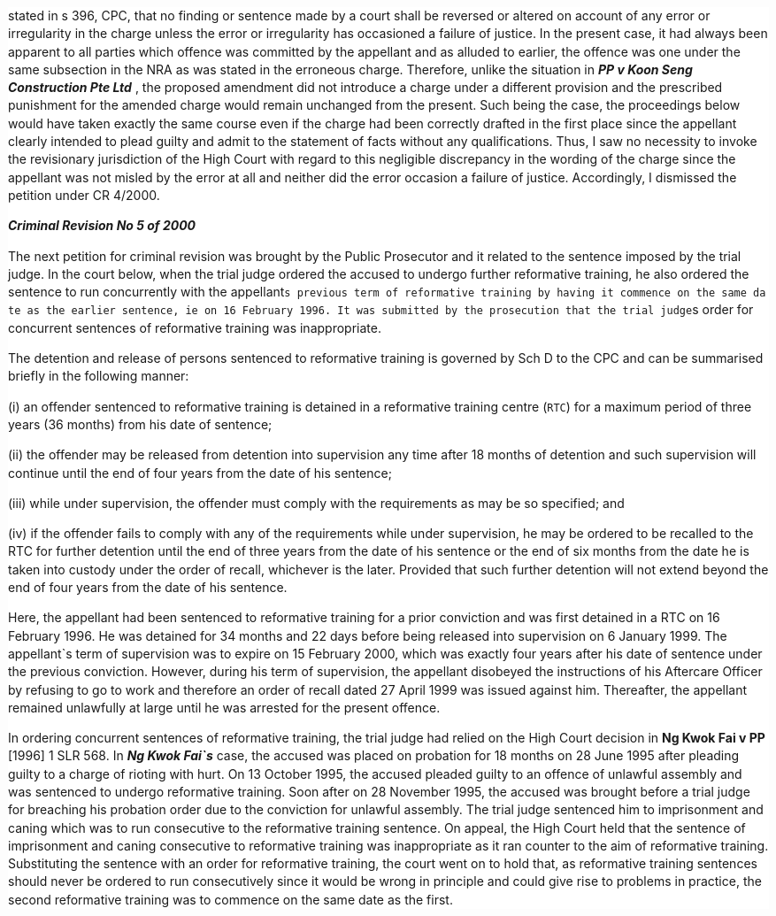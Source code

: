 
stated in s 396, CPC, that no finding or sentence made by a court shall be reversed or altered on account of any error or irregularity in the charge unless the error or irregularity has occasioned a failure of justice. In the present case, it had always been apparent to all parties which offence was committed by the appellant and as alluded to earlier, the offence was one under the same subsection in the NRA as was stated in the erroneous charge. Therefore, unlike the situation in **_PP v Koon Seng Construction Pte Ltd_** , the proposed amendment did not introduce a charge under a different provision and the prescribed punishment for the amended charge would remain unchanged from the present. Such being the case, the proceedings below would have taken exactly the same course even if the charge had been correctly drafted in the first place since the appellant clearly intended to plead guilty and admit to the statement of facts without any qualifications. Thus, I saw no necessity to invoke the revisionary jurisdiction of the High Court with regard to this negligible discrepancy in the wording of the charge since the appellant was not misled by the error at all and neither did the error occasion a failure of justice. Accordingly, I dismissed the petition under CR 4/2000. 

**_Criminal Revision No 5 of 2000_** 

The next petition for criminal revision was brought by the Public Prosecutor and it related to the sentence imposed by the trial judge. In the court below, when the trial judge ordered the accused to undergo further reformative training, he also ordered the sentence to run concurrently with the appellant`s previous term of reformative training by having it commence on the same date as the earlier sentence, ie on 16 February 1996. It was submitted by the prosecution that the trial judge`s order for concurrent sentences of reformative training was inappropriate. 

The detention and release of persons sentenced to reformative training is governed by Sch D to the CPC and can be summarised briefly in the following manner: 

(i) an offender sentenced to reformative training is detained in a reformative training centre (`RTC`) for a maximum period of three years (36 months) from his date of sentence; 

(ii) the offender may be released from detention into supervision any time after 18 months of detention and such supervision will continue until the end of four years from the date of his sentence; 

(iii) while under supervision, the offender must comply with the requirements as may be so specified; and 

(iv) if the offender fails to comply with any of the requirements while under supervision, he may be ordered to be recalled to the RTC for further detention until the end of three years from the date of his sentence or the end of six months from the date he is taken into custody under the order of recall, whichever is the later. Provided that such further detention will not extend beyond the end of four years from the date of his sentence. 

Here, the appellant had been sentenced to reformative training for a prior conviction and was first detained in a RTC on 16 February 1996. He was detained for 34 months and 22 days before being released into supervision on 6 January 1999. The appellant`s term of supervision was to expire on 15 February 2000, which was exactly four years after his date of sentence under the previous conviction. However, during his term of supervision, the appellant disobeyed the instructions of his Aftercare Officer by refusing to go to work and therefore an order of recall dated 27 April 1999 was issued against him. Thereafter, the appellant remained unlawfully at large until he was arrested for the present offence. 


In ordering concurrent sentences of reformative training, the trial judge had relied on the High Court decision in **Ng Kwok Fai v PP** [1996] 1 SLR 568. In **_Ng Kwok Fai`s_** case, the accused was placed on probation for 18 months on 28 June 1995 after pleading guilty to a charge of rioting with hurt. On 13 October 1995, the accused pleaded guilty to an offence of unlawful assembly and was sentenced to undergo reformative training. Soon after on 28 November 1995, the accused was brought before a trial judge for breaching his probation order due to the conviction for unlawful assembly. The trial judge sentenced him to imprisonment and caning which was to run consecutive to the reformative training sentence. On appeal, the High Court held that the sentence of imprisonment and caning consecutive to reformative training was inappropriate as it ran counter to the aim of reformative training. Substituting the sentence with an order for reformative training, the court went on to hold that, as reformative training sentences should never be ordered to run consecutively since it would be wrong in principle and could give rise to problems in practice, the second reformative training was to commence on the same date as the first. 
